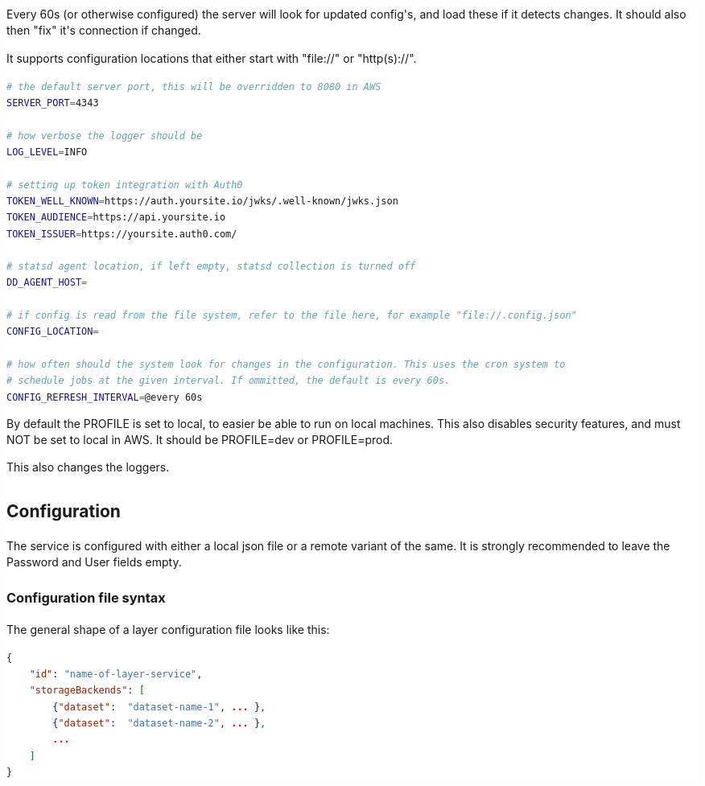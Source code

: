 Every 60s (or otherwise configured) the server will look for updated config's, and
load these if it detects changes. It should also then "fix" it's connection if changed.

It supports configuration locations that either start with "file://" or "http(s)://".

```bash
# the default server port, this will be overridden to 8080 in AWS
SERVER_PORT=4343

# how verbose the logger should be
LOG_LEVEL=INFO

# setting up token integration with Auth0
TOKEN_WELL_KNOWN=https://auth.yoursite.io/jwks/.well-known/jwks.json
TOKEN_AUDIENCE=https://api.yoursite.io
TOKEN_ISSUER=https://yoursite.auth0.com/

# statsd agent location, if left empty, statsd collection is turned off
DD_AGENT_HOST=

# if config is read from the file system, refer to the file here, for example "file://.config.json"
CONFIG_LOCATION=

# how often should the system look for changes in the configuration. This uses the cron system to
# schedule jobs at the given interval. If ommitted, the default is every 60s.
CONFIG_REFRESH_INTERVAL=@every 60s


```
By default the PROFILE is set to local, to easier be able to run on local machines. This also disables
security features, and must NOT be set to local in AWS. It should be PROFILE=dev or PROFILE=prod.

This also changes the loggers.

## Configuration

The service is configured with either a local json file or a remote variant of the same.
It is strongly recommended to leave the Password and User fields empty.

### Configuration file syntax

The general shape of a layer configuration file looks like this:

```json
{
    "id": "name-of-layer-service",
    "storageBackends": [
        {"dataset":  "dataset-name-1", ... },
        {"dataset":  "dataset-name-2", ... },
        ...
    ]
}
```
